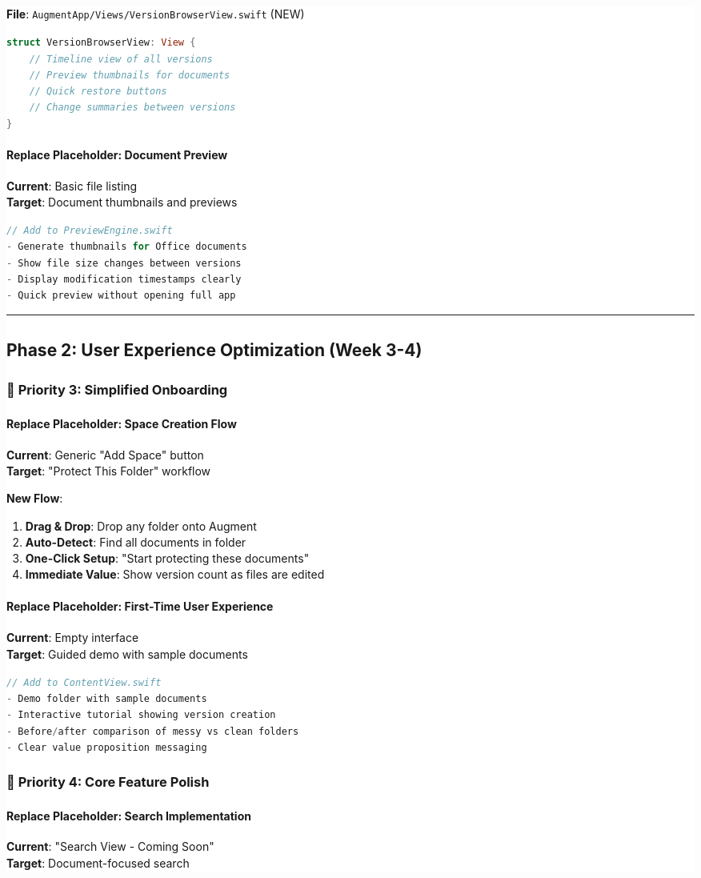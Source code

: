 **File**: `AugmentApp/Views/VersionBrowserView.swift` (NEW)
```swift
struct VersionBrowserView: View {
    // Timeline view of all versions
    // Preview thumbnails for documents
    // Quick restore buttons
    // Change summaries between versions
}
```

#### Replace Placeholder: Document Preview
**Current**: Basic file listing  
**Target**: Document thumbnails and previews

```swift
// Add to PreviewEngine.swift
- Generate thumbnails for Office documents
- Show file size changes between versions
- Display modification timestamps clearly
- Quick preview without opening full app
```

---

## Phase 2: User Experience Optimization (Week 3-4)

### 🎯 **Priority 3: Simplified Onboarding**

#### Replace Placeholder: Space Creation Flow
**Current**: Generic "Add Space" button  
**Target**: "Protect This Folder" workflow

**New Flow**:
1. **Drag & Drop**: Drop any folder onto Augment
2. **Auto-Detect**: Find all documents in folder
3. **One-Click Setup**: "Start protecting these documents"
4. **Immediate Value**: Show version count as files are edited

#### Replace Placeholder: First-Time User Experience
**Current**: Empty interface  
**Target**: Guided demo with sample documents

```swift
// Add to ContentView.swift
- Demo folder with sample documents
- Interactive tutorial showing version creation
- Before/after comparison of messy vs clean folders
- Clear value proposition messaging
```

### 🎯 **Priority 4: Core Feature Polish**

#### Replace Placeholder: Search Implementation
**Current**: "Search View - Coming Soon"  
**Target**: Document-focused search
